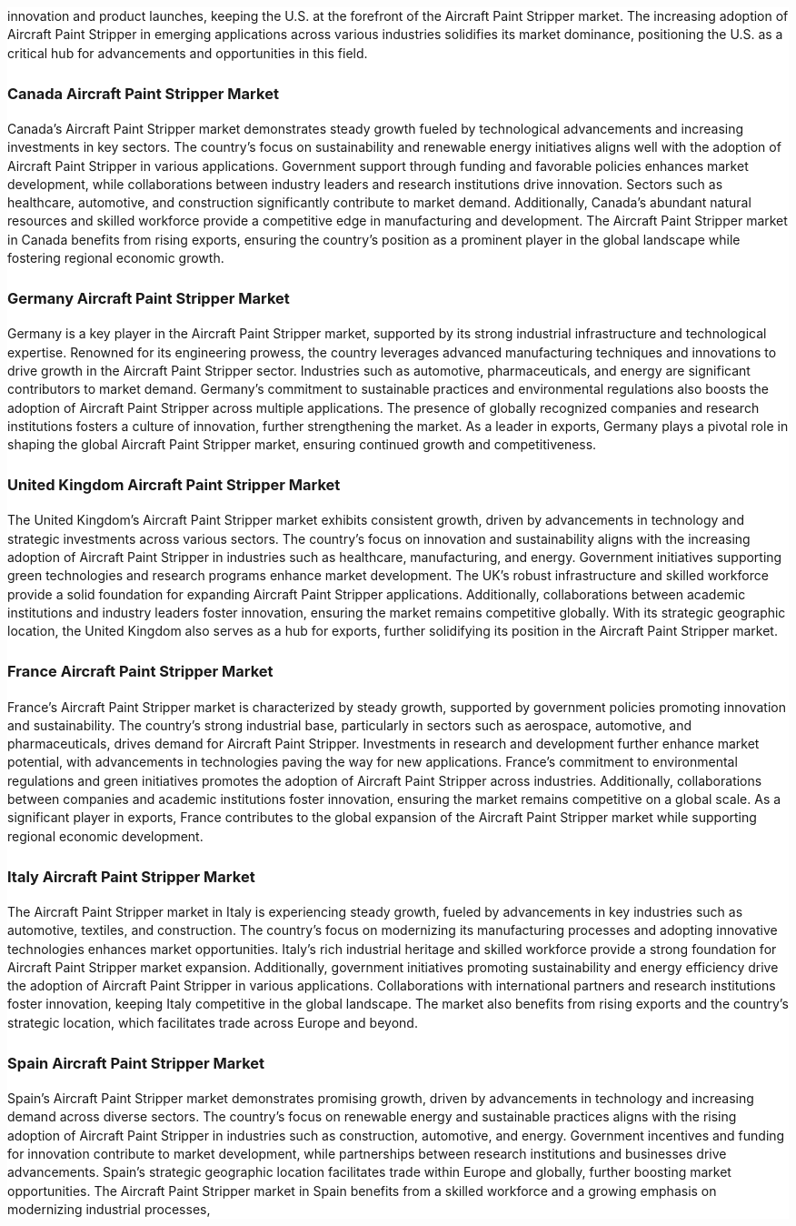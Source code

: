 innovation and product launches, keeping the U.S. at the forefront of the Aircraft Paint Stripper market. The increasing adoption of Aircraft Paint Stripper in emerging applications across various industries solidifies its market dominance, positioning the U.S. as a critical hub for advancements and opportunities in this field.</p><h3>Canada Aircraft Paint Stripper Market</h3><p>Canada&rsquo;s Aircraft Paint Stripper market demonstrates steady growth fueled by technological advancements and increasing investments in key sectors. The country&rsquo;s focus on sustainability and renewable energy initiatives aligns well with the adoption of Aircraft Paint Stripper in various applications. Government support through funding and favorable policies enhances market development, while collaborations between industry leaders and research institutions drive innovation. Sectors such as healthcare, automotive, and construction significantly contribute to market demand. Additionally, Canada&rsquo;s abundant natural resources and skilled workforce provide a competitive edge in manufacturing and development. The Aircraft Paint Stripper market in Canada benefits from rising exports, ensuring the country&rsquo;s position as a prominent player in the global landscape while fostering regional economic growth.</p><h3>Germany Aircraft Paint Stripper Market</h3><p>Germany is a key player in the Aircraft Paint Stripper market, supported by its strong industrial infrastructure and technological expertise. Renowned for its engineering prowess, the country leverages advanced manufacturing techniques and innovations to drive growth in the Aircraft Paint Stripper sector. Industries such as automotive, pharmaceuticals, and energy are significant contributors to market demand. Germany&rsquo;s commitment to sustainable practices and environmental regulations also boosts the adoption of Aircraft Paint Stripper across multiple applications. The presence of globally recognized companies and research institutions fosters a culture of innovation, further strengthening the market. As a leader in exports, Germany plays a pivotal role in shaping the global Aircraft Paint Stripper market, ensuring continued growth and competitiveness.</p><h3>United Kingdom Aircraft Paint Stripper Market</h3><p>The United Kingdom&rsquo;s Aircraft Paint Stripper market exhibits consistent growth, driven by advancements in technology and strategic investments across various sectors. The country&rsquo;s focus on innovation and sustainability aligns with the increasing adoption of Aircraft Paint Stripper in industries such as healthcare, manufacturing, and energy. Government initiatives supporting green technologies and research programs enhance market development. The UK&rsquo;s robust infrastructure and skilled workforce provide a solid foundation for expanding Aircraft Paint Stripper applications. Additionally, collaborations between academic institutions and industry leaders foster innovation, ensuring the market remains competitive globally. With its strategic geographic location, the United Kingdom also serves as a hub for exports, further solidifying its position in the Aircraft Paint Stripper market.</p><h3>France Aircraft Paint Stripper Market</h3><p>France&rsquo;s Aircraft Paint Stripper market is characterized by steady growth, supported by government policies promoting innovation and sustainability. The country&rsquo;s strong industrial base, particularly in sectors such as aerospace, automotive, and pharmaceuticals, drives demand for Aircraft Paint Stripper. Investments in research and development further enhance market potential, with advancements in technologies paving the way for new applications. France&rsquo;s commitment to environmental regulations and green initiatives promotes the adoption of Aircraft Paint Stripper across industries. Additionally, collaborations between companies and academic institutions foster innovation, ensuring the market remains competitive on a global scale. As a significant player in exports, France contributes to the global expansion of the Aircraft Paint Stripper market while supporting regional economic development.</p><h3>Italy Aircraft Paint Stripper Market</h3><p>The Aircraft Paint Stripper market in Italy is experiencing steady growth, fueled by advancements in key industries such as automotive, textiles, and construction. The country&rsquo;s focus on modernizing its manufacturing processes and adopting innovative technologies enhances market opportunities. Italy&rsquo;s rich industrial heritage and skilled workforce provide a strong foundation for Aircraft Paint Stripper market expansion. Additionally, government initiatives promoting sustainability and energy efficiency drive the adoption of Aircraft Paint Stripper in various applications. Collaborations with international partners and research institutions foster innovation, keeping Italy competitive in the global landscape. The market also benefits from rising exports and the country&rsquo;s strategic location, which facilitates trade across Europe and beyond.</p><h3>Spain Aircraft Paint Stripper Market</h3><p>Spain&rsquo;s Aircraft Paint Stripper market demonstrates promising growth, driven by advancements in technology and increasing demand across diverse sectors. The country&rsquo;s focus on renewable energy and sustainable practices aligns with the rising adoption of Aircraft Paint Stripper in industries such as construction, automotive, and energy. Government incentives and funding for innovation contribute to market development, while partnerships between research institutions and businesses drive advancements. Spain&rsquo;s strategic geographic location facilitates trade within Europe and globally, further boosting market opportunities. The Aircraft Paint Stripper market in Spain benefits from a skilled workforce and a growing emphasis on modernizing industrial processes,